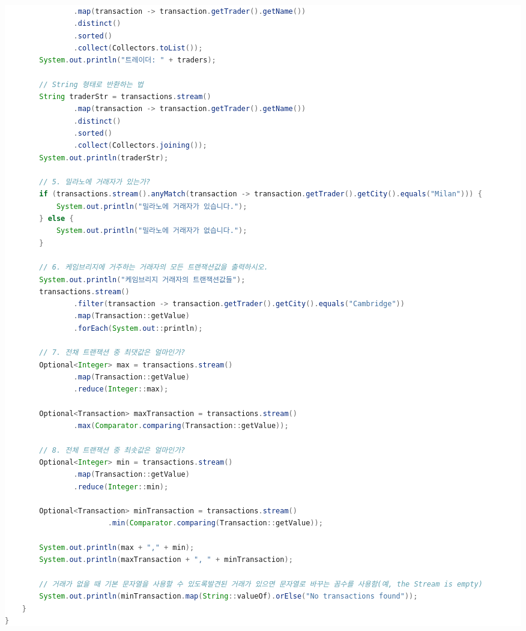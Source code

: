 ```java
                .map(transaction -> transaction.getTrader().getName())
                .distinct()
                .sorted()
                .collect(Collectors.toList());
        System.out.println("트레이더: " + traders);

        // String 형태로 반환하는 법
        String traderStr = transactions.stream()
                .map(transaction -> transaction.getTrader().getName())
                .distinct()
                .sorted()
                .collect(Collectors.joining());
        System.out.println(traderStr);

        // 5. 밀라노에 거래자가 있는가?
        if (transactions.stream().anyMatch(transaction -> transaction.getTrader().getCity().equals("Milan"))) {
            System.out.println("밀라노에 거래자가 있습니다.");
        } else {
            System.out.println("밀라노에 거래자가 없습니다.");
        }

        // 6. 케임브리지에 거주하는 거래자의 모든 트랜잭션값을 출력하시오.
        System.out.println("케임브리지 거래자의 트랜잭션값들");
        transactions.stream()
                .filter(transaction -> transaction.getTrader().getCity().equals("Cambridge"))
                .map(Transaction::getValue)
                .forEach(System.out::println);

        // 7. 전채 트랜잭션 중 최댓값은 얼마인가?
        Optional<Integer> max = transactions.stream()
                .map(Transaction::getValue)
                .reduce(Integer::max);

        Optional<Transaction> maxTransaction = transactions.stream()
                .max(Comparator.comparing(Transaction::getValue));

        // 8. 전체 트랜잭션 중 최솟값은 얼마인가?
        Optional<Integer> min = transactions.stream()
                .map(Transaction::getValue)
                .reduce(Integer::min);

        Optional<Transaction> minTransaction = transactions.stream()
                        .min(Comparator.comparing(Transaction::getValue));

        System.out.println(max + "," + min);
        System.out.println(maxTransaction + ", " + minTransaction);
      
        // 거래가 없을 때 기본 문자열을 사용할 수 있도록발견된 거래가 있으면 문자열로 바꾸는 꼼수를 사용함(예, the Stream is empty)
        System.out.println(minTransaction.map(String::valueOf).orElse("No transactions found"));
    }
}
```
